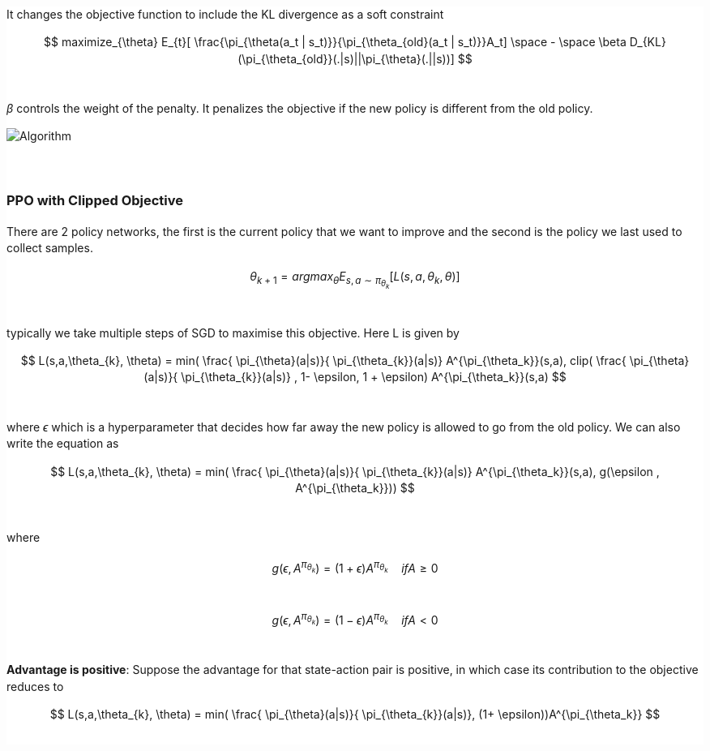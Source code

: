 It changes the objective function to include the KL divergence as a soft constraint <br />

$$
maximize_{\theta} E_{t}[ \frac{\pi_{\theta(a_t | s_t)}}{\pi_{\theta_{old}(a_t | s_t)}}A_t] \space - \space \beta D_{KL}(\pi_{\theta_{old}}(.|s)||\pi_{\theta}(.||s))]
$$ <br />

$\beta$ controls the weight of the penalty. It penalizes the objective if the new policy is different from the old policy. <br />

![Algorithm](https://miro.medium.com/max/1400/1*NZiUGpkiX5g4g-2yQR6ULg.png)

<br />

### PPO with Clipped Objective

There are 2 policy networks, the first is the current policy that we want to improve and the second is the policy we last used to collect samples. <br />

$$
\theta_{k+1} = argmax_{\theta} E_{s,a \sim \pi_{\theta_{k}}} [L(s,a,\theta_{k}, \theta)]
$$ <br />

typically we take multiple steps of SGD to maximise this objective. Here L is given by <br />

$$
L(s,a,\theta_{k}, \theta) = min( \frac{ \pi_{\theta}(a|s)}{ \pi_{\theta_{k}}(a|s)} A^{\pi_{\theta_k}}(s,a), clip( \frac{ \pi_{\theta}(a|s)}{ \pi_{\theta_{k}}(a|s)} , 1- \epsilon, 1 + \epsilon) A^{\pi_{\theta_k}}(s,a)
$$ <br />

where $\epsilon$ which is a hyperparameter that decides how far away the new policy is allowed to go from the old policy. We can also write the equation as <br />

$$
L(s,a,\theta_{k}, \theta) = min( \frac{ \pi_{\theta}(a|s)}{ \pi_{\theta_{k}}(a|s)} A^{\pi_{\theta_k}}(s,a),  g(\epsilon , A^{\pi_{\theta_k}}))
$$ <br />

where <br />

$$
g(\epsilon , A^{\pi_{\theta_k}}) = (1+ \epsilon) A^{\pi_{\theta_k}} \quad if A \ge 0
$$ <br />

$$
g(\epsilon , A^{\pi_{\theta_k}}) = (1- \epsilon) A^{\pi_{\theta_k}} \quad if A \lt 0
$$ <br />

**Advantage is positive**: Suppose the advantage for that state-action pair is positive, in which case its contribution to the objective reduces to <br />

$$
L(s,a,\theta_{k}, \theta) = min( \frac{ \pi_{\theta}(a|s)}{ \pi_{\theta_{k}}(a|s)},  (1+ \epsilon))A^{\pi_{\theta_k}}
$$ <br />

